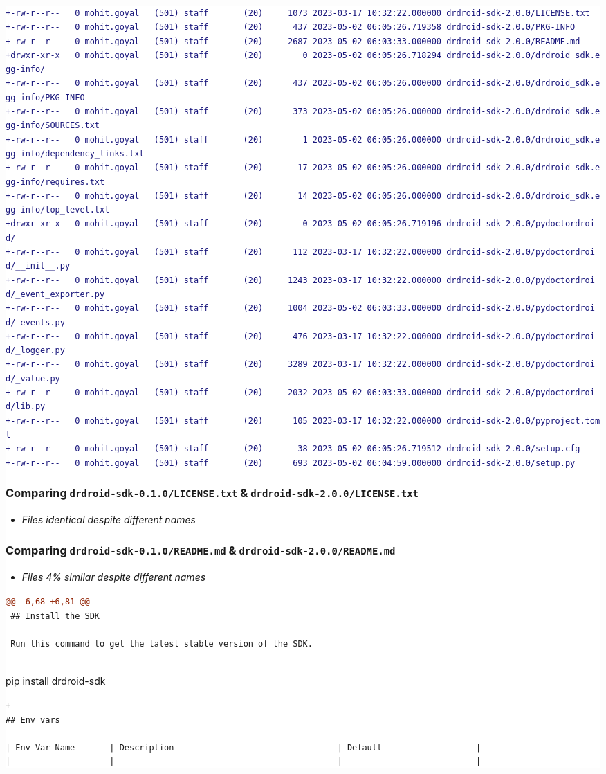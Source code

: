 ```diff
+-rw-r--r--   0 mohit.goyal   (501) staff       (20)     1073 2023-03-17 10:32:22.000000 drdroid-sdk-2.0.0/LICENSE.txt
+-rw-r--r--   0 mohit.goyal   (501) staff       (20)      437 2023-05-02 06:05:26.719358 drdroid-sdk-2.0.0/PKG-INFO
+-rw-r--r--   0 mohit.goyal   (501) staff       (20)     2687 2023-05-02 06:03:33.000000 drdroid-sdk-2.0.0/README.md
+drwxr-xr-x   0 mohit.goyal   (501) staff       (20)        0 2023-05-02 06:05:26.718294 drdroid-sdk-2.0.0/drdroid_sdk.egg-info/
+-rw-r--r--   0 mohit.goyal   (501) staff       (20)      437 2023-05-02 06:05:26.000000 drdroid-sdk-2.0.0/drdroid_sdk.egg-info/PKG-INFO
+-rw-r--r--   0 mohit.goyal   (501) staff       (20)      373 2023-05-02 06:05:26.000000 drdroid-sdk-2.0.0/drdroid_sdk.egg-info/SOURCES.txt
+-rw-r--r--   0 mohit.goyal   (501) staff       (20)        1 2023-05-02 06:05:26.000000 drdroid-sdk-2.0.0/drdroid_sdk.egg-info/dependency_links.txt
+-rw-r--r--   0 mohit.goyal   (501) staff       (20)       17 2023-05-02 06:05:26.000000 drdroid-sdk-2.0.0/drdroid_sdk.egg-info/requires.txt
+-rw-r--r--   0 mohit.goyal   (501) staff       (20)       14 2023-05-02 06:05:26.000000 drdroid-sdk-2.0.0/drdroid_sdk.egg-info/top_level.txt
+drwxr-xr-x   0 mohit.goyal   (501) staff       (20)        0 2023-05-02 06:05:26.719196 drdroid-sdk-2.0.0/pydoctordroid/
+-rw-r--r--   0 mohit.goyal   (501) staff       (20)      112 2023-03-17 10:32:22.000000 drdroid-sdk-2.0.0/pydoctordroid/__init__.py
+-rw-r--r--   0 mohit.goyal   (501) staff       (20)     1243 2023-03-17 10:32:22.000000 drdroid-sdk-2.0.0/pydoctordroid/_event_exporter.py
+-rw-r--r--   0 mohit.goyal   (501) staff       (20)     1004 2023-05-02 06:03:33.000000 drdroid-sdk-2.0.0/pydoctordroid/_events.py
+-rw-r--r--   0 mohit.goyal   (501) staff       (20)      476 2023-03-17 10:32:22.000000 drdroid-sdk-2.0.0/pydoctordroid/_logger.py
+-rw-r--r--   0 mohit.goyal   (501) staff       (20)     3289 2023-03-17 10:32:22.000000 drdroid-sdk-2.0.0/pydoctordroid/_value.py
+-rw-r--r--   0 mohit.goyal   (501) staff       (20)     2032 2023-05-02 06:03:33.000000 drdroid-sdk-2.0.0/pydoctordroid/lib.py
+-rw-r--r--   0 mohit.goyal   (501) staff       (20)      105 2023-03-17 10:32:22.000000 drdroid-sdk-2.0.0/pyproject.toml
+-rw-r--r--   0 mohit.goyal   (501) staff       (20)       38 2023-05-02 06:05:26.719512 drdroid-sdk-2.0.0/setup.cfg
+-rw-r--r--   0 mohit.goyal   (501) staff       (20)      693 2023-05-02 06:04:59.000000 drdroid-sdk-2.0.0/setup.py
```

### Comparing `drdroid-sdk-0.1.0/LICENSE.txt` & `drdroid-sdk-2.0.0/LICENSE.txt`

 * *Files identical despite different names*

### Comparing `drdroid-sdk-0.1.0/README.md` & `drdroid-sdk-2.0.0/README.md`

 * *Files 4% similar despite different names*

```diff
@@ -6,68 +6,81 @@
 ## Install the SDK
 
 Run this command to get the latest stable version of the SDK.
 
 ```
 pip install drdroid-sdk
 ```
+
 ## Env vars
 
 | Env Var Name       | Description                                 | Default                   |
 |--------------------|---------------------------------------------|---------------------------|
 ```